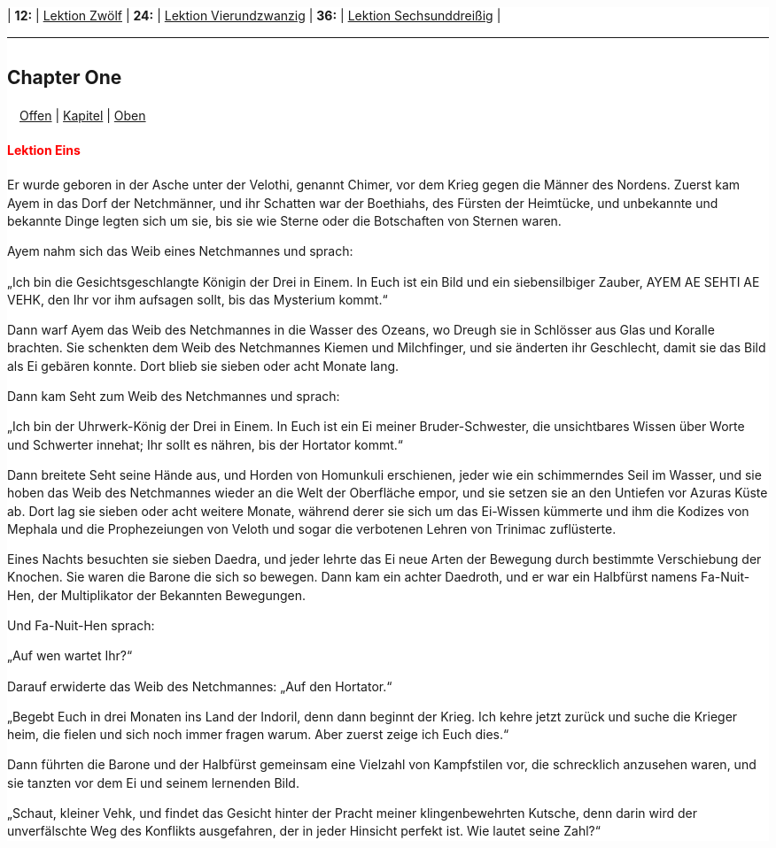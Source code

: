 | __12:__ | [Lektion Zwölf][12] | __24:__ | [Lektion Vierundzwanzig][24] | __36:__ | [Lektion Sechsunddreißig][36]  |

[1]: #chapter-one
[2]: #chapter-two
[3]: #chapter-three
[4]: #chapter-four
[5]: #chapter-five
[6]: #chapter-six
[7]: #chapter-seven
[8]: #chapter-eight
[9]: #chapter-nine
[10]: #chapter-ten
[11]: #chapter-eleven
[12]: #chapter-twelve
[13]: #chapter-thirteen
[14]: #chapter-fourteen
[15]: #chapter-fifteen
[16]: #chapter-sixteen
[17]: #chapter-seventeen
[18]: #chapter-eighteen
[19]: #chapter-nineteen
[20]: #chapter-twenty
[21]: #chapter-twenty-one
[22]: #chapter-twenty-two
[23]: #chapter-twenty-three
[24]: #chapter-twenty-four
[25]: #chapter-twenty-five
[26]: #chapter-twenty-six
[27]: #chapter-twenty-seven
[28]: #chapter-twenty-eight
[29]: #chapter-twenty-nine
[30]: #chapter-thirty
[31]: #chapter-thirty-one
[32]: #chapter-thirty-two
[33]: #chapter-thirty-three
[34]: #chapter-thirty-four
[35]: #chapter-thirty-five
[36]: #chapter-thirty-six
[37]: #
[38]: #chapters
[39]: deutsch/csv/36_de.lang.csv

---

## Chapter One
&emsp;[Offen][40] | [Kapitel][38] | [Oben][37]

[40]: deutsch/markdown/lektion_01.md

#### <span style="color:red">Lektion Eins</span>

Er wurde geboren in der Asche unter der Velothi, genannt Chimer, vor dem Krieg gegen die Männer des Nordens. Zuerst kam Ayem in das Dorf der Netchmänner, und ihr Schatten war der Boethiahs, des Fürsten der Heimtücke, und unbekannte und bekannte Dinge legten sich um sie, bis sie wie Sterne oder die Botschaften von Sternen waren.

Ayem nahm sich das Weib eines Netchmannes und sprach:

„Ich bin die Gesichtsgeschlangte Königin der Drei in Einem. In Euch ist ein Bild und ein siebensilbiger Zauber, AYEM AE SEHTI AE VEHK, den Ihr vor ihm aufsagen sollt, bis das Mysterium kommt.“

Dann warf Ayem das Weib des Netchmannes in die Wasser des Ozeans, wo Dreugh sie in Schlösser aus Glas und Koralle brachten. Sie schenkten dem Weib des Netchmannes Kiemen und Milchfinger, und sie änderten ihr Geschlecht, damit sie das Bild als Ei gebären konnte. Dort blieb sie sieben oder acht Monate lang.

Dann kam Seht zum Weib des Netchmannes und sprach:

„Ich bin der Uhrwerk-König der Drei in Einem. In Euch ist ein Ei meiner Bruder-Schwester, die unsichtbares Wissen über Worte und Schwerter innehat; Ihr sollt es nähren, bis der Hortator kommt.“

Dann breitete Seht seine Hände aus, und Horden von Homunkuli erschienen, jeder wie ein schimmerndes Seil im Wasser, und sie hoben das Weib des Netchmannes wieder an die Welt der Oberfläche empor, und sie setzen sie an den Untiefen vor Azuras Küste ab. Dort lag sie sieben oder acht weitere Monate, während derer sie sich um das Ei-Wissen kümmerte und ihm die Kodizes von Mephala und die Prophezeiungen von Veloth und sogar die verbotenen Lehren von Trinimac zuflüsterte.

Eines Nachts besuchten sie sieben Daedra, und jeder lehrte das Ei neue Arten der Bewegung durch bestimmte Verschiebung der Knochen. Sie waren die Barone die sich so bewegen. Dann kam ein achter Daedroth, und er war ein Halbfürst namens Fa-Nuit-Hen, der Multiplikator der Bekannten Bewegungen.

Und Fa-Nuit-Hen sprach:

„Auf wen wartet Ihr?“

Darauf erwiderte das Weib des Netchmannes: „Auf den Hortator.“

„Begebt Euch in drei Monaten ins Land der Indoril, denn dann beginnt der Krieg. Ich kehre jetzt zurück und suche die Krieger heim, die fielen und sich noch immer fragen warum. Aber zuerst zeige ich Euch dies.“

Dann führten die Barone und der Halbfürst gemeinsam eine Vielzahl von Kampfstilen vor, die schrecklich anzusehen waren, und sie tanzten vor dem Ei und seinem lernenden Bild.

„Schaut, kleiner Vehk, und findet das Gesicht hinter der Pracht meiner klingenbewehrten Kutsche, denn darin wird der unverfälschte Weg des Konflikts ausgefahren, der in jeder Hinsicht perfekt ist. Wie lautet seine Zahl?“


[41]: deutsch/markdown/lektion_02.md
[42]: deutsch/markdown/lektion_03.md
[43]: deutsch/markdown/lektion_04.md
[44]: deutsch/markdown/lektion_05.md
[45]: deutsch/markdown/lektion_06.md
[46]: deutsch/markdown/lektion_07.md
[47]: deutsch/markdown/lektion_08.md
[48]: deutsch/markdown/lektion_09.md
[49]: deutsch/markdown/lektion_10.md
[50]: deutsch/markdown/lektion_11.md
[51]: deutsch/markdown/lektion_12.md
[52]: deutsch/markdown/lektion_13.md
[53]: deutsch/markdown/lektion_14.md
[54]: deutsch/markdown/lektion_15.md
[55]: deutsch/markdown/lektion_16.md
[56]: deutsch/markdown/lektion_17.md
[57]: deutsch/markdown/lektion_18.md
[58]: deutsch/markdown/lektion_19.md
[59]: deutsch/markdown/lektion_20.md
[60]: deutsch/markdown/lektion_21.md
[61]: deutsch/markdown/lektion_22.md
[62]: deutsch/markdown/lektion_23.md
[63]: deutsch/markdown/lektion_24.md
[64]: deutsch/markdown/lektion_25.md
[65]: deutsch/markdown/lektion_26.md
[66]: deutsch/markdown/lektion_27.md
[67]: deutsch/markdown/lektion_28.md
[68]: deutsch/markdown/lektion_29.md